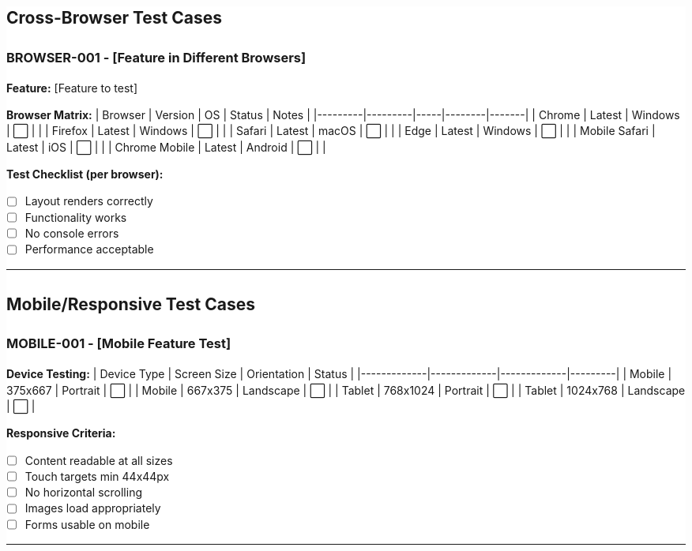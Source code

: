 ## Cross-Browser Test Cases

### BROWSER-001 - [Feature in Different Browsers]

**Feature:** [Feature to test]

**Browser Matrix:**
| Browser | Version | OS | Status | Notes |
|---------|---------|-----|--------|-------|
| Chrome | Latest | Windows | ⬜ | |
| Firefox | Latest | Windows | ⬜ | |
| Safari | Latest | macOS | ⬜ | |
| Edge | Latest | Windows | ⬜ | |
| Mobile Safari | Latest | iOS | ⬜ | |
| Chrome Mobile | Latest | Android | ⬜ | |

**Test Checklist (per browser):**
- [ ] Layout renders correctly
- [ ] Functionality works
- [ ] No console errors
- [ ] Performance acceptable

---

## Mobile/Responsive Test Cases

### MOBILE-001 - [Mobile Feature Test]

**Device Testing:**
| Device Type | Screen Size | Orientation | Status |
|-------------|-------------|-------------|---------|
| Mobile | 375x667 | Portrait | ⬜ |
| Mobile | 667x375 | Landscape | ⬜ |
| Tablet | 768x1024 | Portrait | ⬜ |
| Tablet | 1024x768 | Landscape | ⬜ |

**Responsive Criteria:**
- [ ] Content readable at all sizes
- [ ] Touch targets min 44x44px
- [ ] No horizontal scrolling
- [ ] Images load appropriately
- [ ] Forms usable on mobile

---
